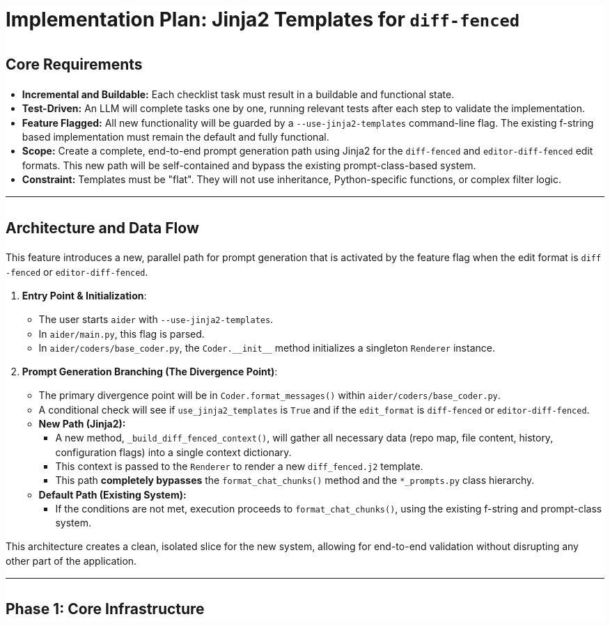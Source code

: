 # Implementation Plan: Jinja2 Templates for `diff-fenced`

## Core Requirements

- **Incremental and Buildable:** Each checklist task must result in a buildable and functional state.
- **Test-Driven:** An LLM will complete tasks one by one, running relevant tests after each step to validate the implementation.
- **Feature Flagged:** All new functionality will be guarded by a `--use-jinja2-templates` command-line flag. The existing f-string based implementation must remain the default and fully functional.
- **Scope:** Create a complete, end-to-end prompt generation path using Jinja2 for the `diff-fenced` and `editor-diff-fenced` edit formats. This new path will be self-contained and bypass the existing prompt-class-based system.
- **Constraint:** Templates must be "flat". They will not use inheritance, Python-specific functions, or complex filter logic.

---

## Architecture and Data Flow

This feature introduces a new, parallel path for prompt generation that is activated by the feature flag when the edit format is `diff-fenced` or `editor-diff-fenced`.

1.  **Entry Point & Initialization**:
    - The user starts `aider` with `--use-jinja2-templates`.
    - In `aider/main.py`, this flag is parsed.
    - In `aider/coders/base_coder.py`, the `Coder.__init__` method initializes a singleton `Renderer` instance.

2.  **Prompt Generation Branching (The Divergence Point)**:
    - The primary divergence point will be in `Coder.format_messages()` within `aider/coders/base_coder.py`.
    - A conditional check will see if `use_jinja2_templates` is `True` and if the `edit_format` is `diff-fenced` or `editor-diff-fenced`.
    - **New Path (Jinja2):**
        - A new method, `_build_diff_fenced_context()`, will gather all necessary data (repo map, file content, history, configuration flags) into a single context dictionary.
        - This context is passed to the `Renderer` to render a new `diff_fenced.j2` template.
        - This path **completely bypasses** the `format_chat_chunks()` method and the `*_prompts.py` class hierarchy.
    - **Default Path (Existing System):**
        - If the conditions are not met, execution proceeds to `format_chat_chunks()`, using the existing f-string and prompt-class system.

This architecture creates a clean, isolated slice for the new system, allowing for end-to-end validation without disrupting any other part of the application.

---

## Phase 1: Core Infrastructure
